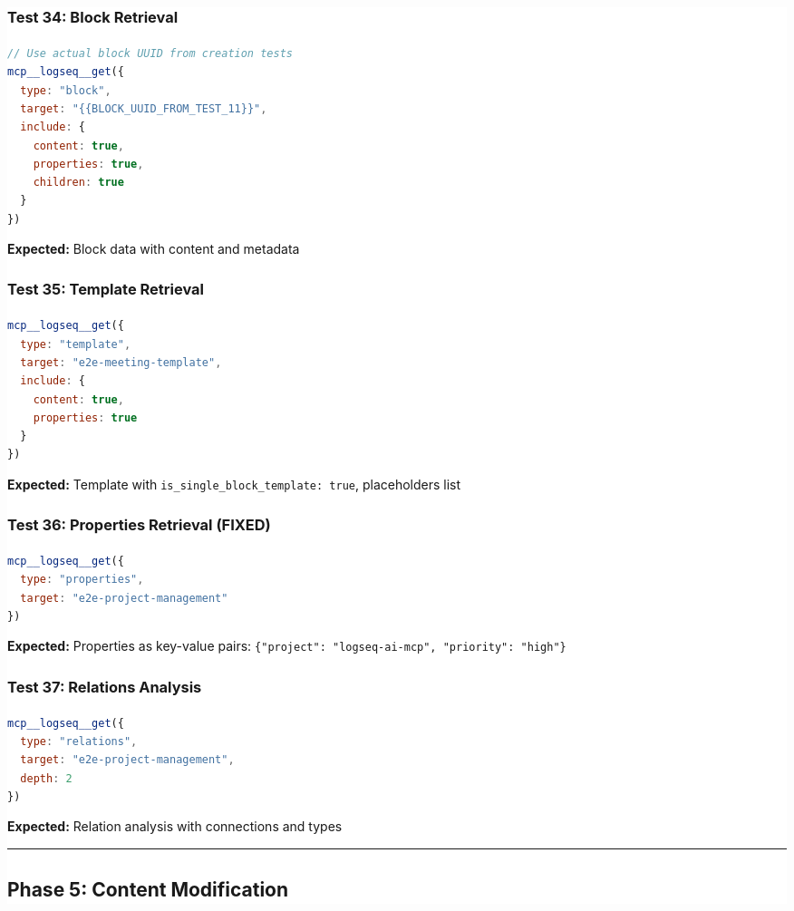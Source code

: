 ### Test 34: Block Retrieval
```javascript
// Use actual block UUID from creation tests
mcp__logseq__get({
  type: "block", 
  target: "{{BLOCK_UUID_FROM_TEST_11}}",
  include: {
    content: true,
    properties: true,
    children: true
  }
})
```
**Expected:** Block data with content and metadata

### Test 35: Template Retrieval
```javascript
mcp__logseq__get({
  type: "template",
  target: "e2e-meeting-template",
  include: {
    content: true,
    properties: true
  }
})
```
**Expected:** Template with `is_single_block_template: true`, placeholders list

### Test 36: Properties Retrieval (FIXED)
```javascript
mcp__logseq__get({
  type: "properties",
  target: "e2e-project-management"
})
```
**Expected:** Properties as key-value pairs: `{"project": "logseq-ai-mcp", "priority": "high"}`

### Test 37: Relations Analysis
```javascript
mcp__logseq__get({
  type: "relations", 
  target: "e2e-project-management",
  depth: 2
})
```
**Expected:** Relation analysis with connections and types

---

## Phase 5: Content Modification
